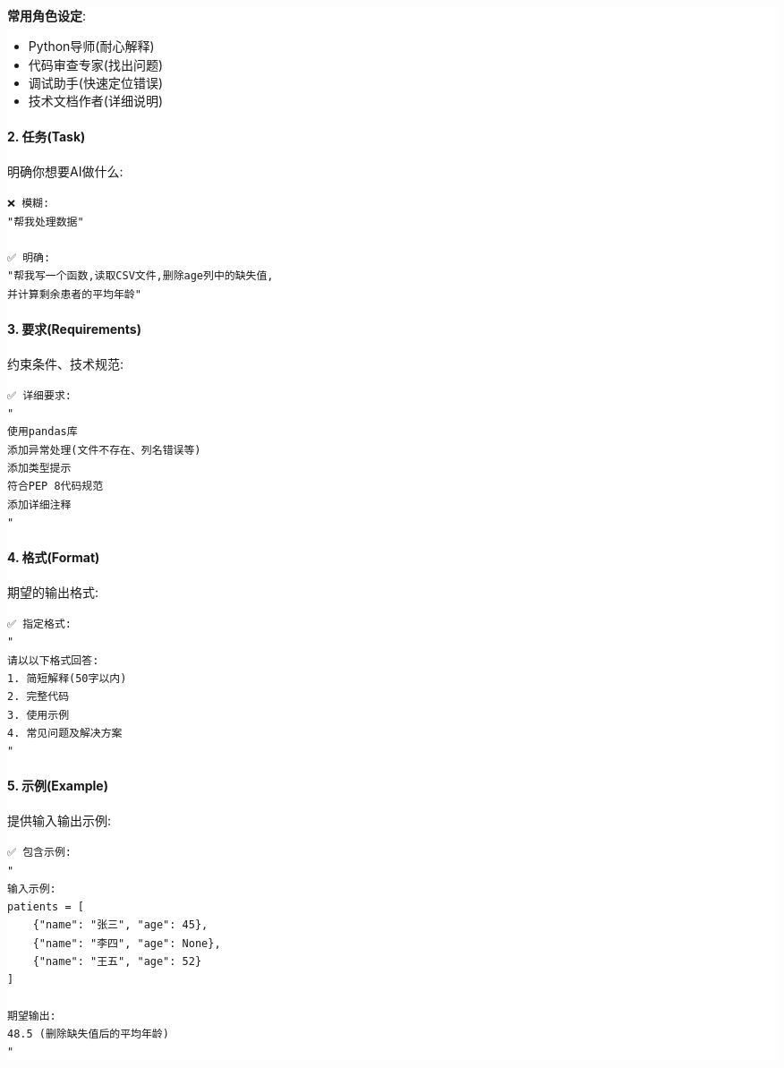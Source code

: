 **常用角色设定**:
- Python导师(耐心解释)
- 代码审查专家(找出问题)
- 调试助手(快速定位错误)
- 技术文档作者(详细说明)

#### 2. 任务(Task)

明确你想要AI做什么:

```
❌ 模糊:
"帮我处理数据"

✅ 明确:
"帮我写一个函数,读取CSV文件,删除age列中的缺失值,
并计算剩余患者的平均年龄"
```

#### 3. 要求(Requirements)

约束条件、技术规范:

```
✅ 详细要求:
"
使用pandas库
添加异常处理(文件不存在、列名错误等)
添加类型提示
符合PEP 8代码规范
添加详细注释
"
```

#### 4. 格式(Format)

期望的输出格式:

```
✅ 指定格式:
"
请以以下格式回答:
1. 简短解释(50字以内)
2. 完整代码
3. 使用示例
4. 常见问题及解决方案
"
```

#### 5. 示例(Example)

提供输入输出示例:

```
✅ 包含示例:
"
输入示例:
patients = [
    {"name": "张三", "age": 45},
    {"name": "李四", "age": None},
    {"name": "王五", "age": 52}
]

期望输出:
48.5 (删除缺失值后的平均年龄)
"
```
